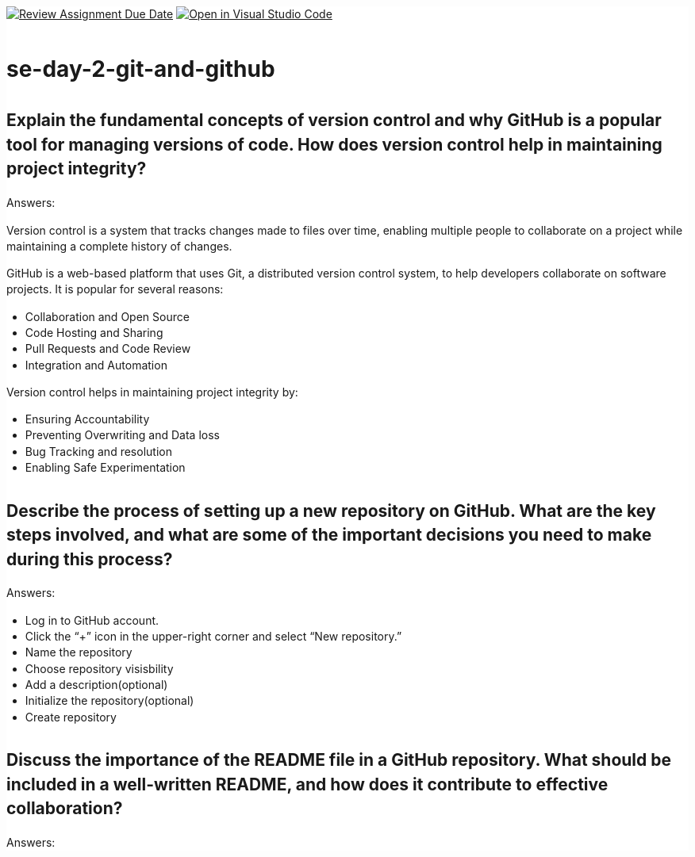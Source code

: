 [![Review Assignment Due Date](https://classroom.github.com/assets/deadline-readme-button-22041afd0340ce965d47ae6ef1cefeee28c7c493a6346c4f15d667ab976d596c.svg)](https://classroom.github.com/a/8wgCKhpZ)
[![Open in Visual Studio Code](https://classroom.github.com/assets/open-in-vscode-2e0aaae1b6195c2367325f4f02e2d04e9abb55f0b24a779b69b11b9e10269abc.svg)](https://classroom.github.com/online_ide?assignment_repo_id=15598278&assignment_repo_type=AssignmentRepo)
# se-day-2-git-and-github
## Explain the fundamental concepts of version control and why GitHub is a popular tool for managing versions of code. How does version control help in maintaining project integrity?

Answers:

Version control is a system that tracks changes made to files over time, enabling multiple people to collaborate on a project while maintaining a complete history of changes.

GitHub is a web-based platform that uses Git, a distributed version control system, to help developers collaborate on software projects. It is popular for several reasons:
- Collaboration and Open Source
- Code Hosting and Sharing
- Pull Requests and Code Review
- Integration and Automation

Version control helps in maintaining project integrity by:
- Ensuring Accountability
- Preventing Overwriting and Data loss
- Bug Tracking and resolution
- Enabling Safe Experimentation


## Describe the process of setting up a new repository on GitHub. What are the key steps involved, and what are some of the important decisions you need to make during this process?

Answers:

- Log in to GitHub account.
- Click the “+” icon in the upper-right corner and select “New repository.”
- Name the repository
- Choose repository visisbility
- Add a description(optional)
- Initialize the repository(optional)
- Create repository

## Discuss the importance of the README file in a GitHub repository. What should be included in a well-written README, and how does it contribute to effective collaboration?

Answers:
